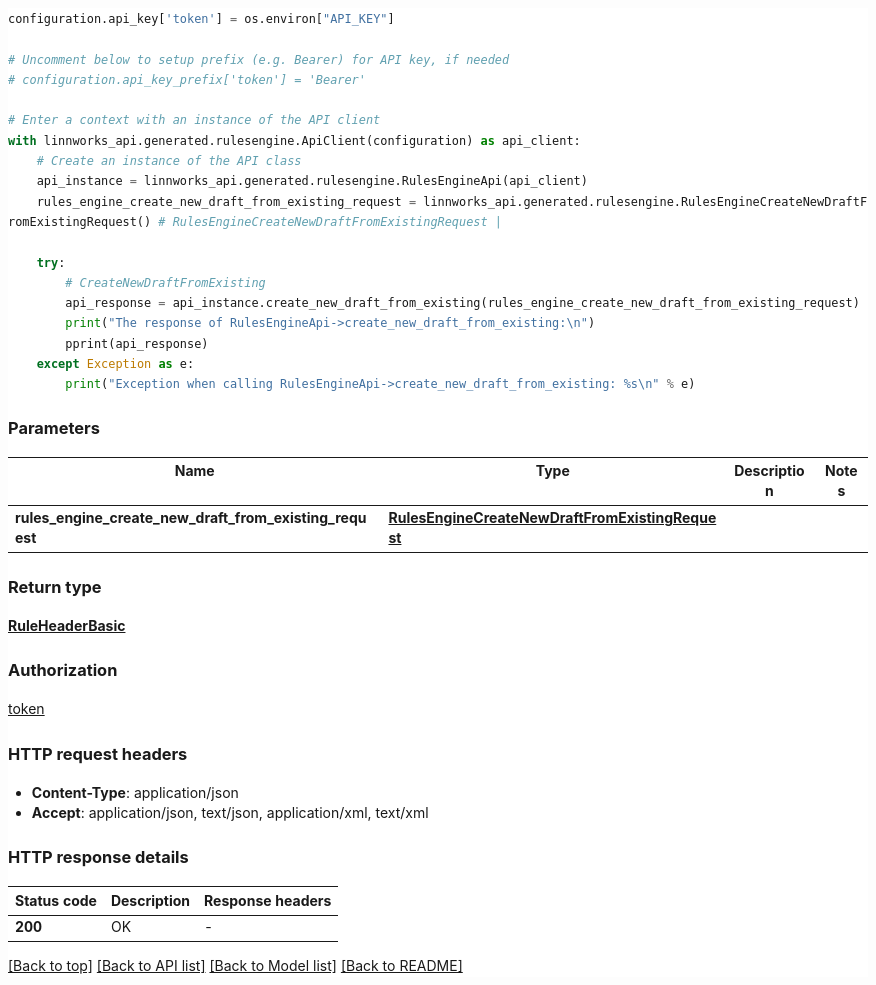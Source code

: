 ```python
configuration.api_key['token'] = os.environ["API_KEY"]

# Uncomment below to setup prefix (e.g. Bearer) for API key, if needed
# configuration.api_key_prefix['token'] = 'Bearer'

# Enter a context with an instance of the API client
with linnworks_api.generated.rulesengine.ApiClient(configuration) as api_client:
    # Create an instance of the API class
    api_instance = linnworks_api.generated.rulesengine.RulesEngineApi(api_client)
    rules_engine_create_new_draft_from_existing_request = linnworks_api.generated.rulesengine.RulesEngineCreateNewDraftFromExistingRequest() # RulesEngineCreateNewDraftFromExistingRequest | 

    try:
        # CreateNewDraftFromExisting
        api_response = api_instance.create_new_draft_from_existing(rules_engine_create_new_draft_from_existing_request)
        print("The response of RulesEngineApi->create_new_draft_from_existing:\n")
        pprint(api_response)
    except Exception as e:
        print("Exception when calling RulesEngineApi->create_new_draft_from_existing: %s\n" % e)
```



### Parameters


Name | Type | Description  | Notes
------------- | ------------- | ------------- | -------------
 **rules_engine_create_new_draft_from_existing_request** | [**RulesEngineCreateNewDraftFromExistingRequest**](RulesEngineCreateNewDraftFromExistingRequest.md)|  | 

### Return type

[**RuleHeaderBasic**](RuleHeaderBasic.md)

### Authorization

[token](../README.md#token)

### HTTP request headers

 - **Content-Type**: application/json
 - **Accept**: application/json, text/json, application/xml, text/xml

### HTTP response details

| Status code | Description | Response headers |
|-------------|-------------|------------------|
**200** | OK |  -  |

[[Back to top]](#) [[Back to API list]](../README.md#documentation-for-api-endpoints) [[Back to Model list]](../README.md#documentation-for-models) [[Back to README]](../README.md)
